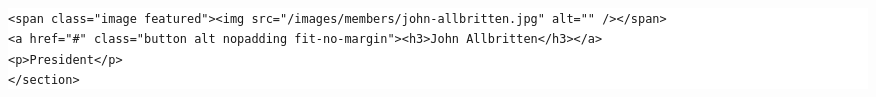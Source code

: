	<span class="image featured"><img src="/images/members/john-allbritten.jpg" alt="" /></span>
	<a href="#" class="button alt nopadding fit-no-margin"><h3>John Allbritten</h3></a>
	<p>President</p>
	</section>
</div>
<div class="6u 12u(narrower)">
	<section class="box special">